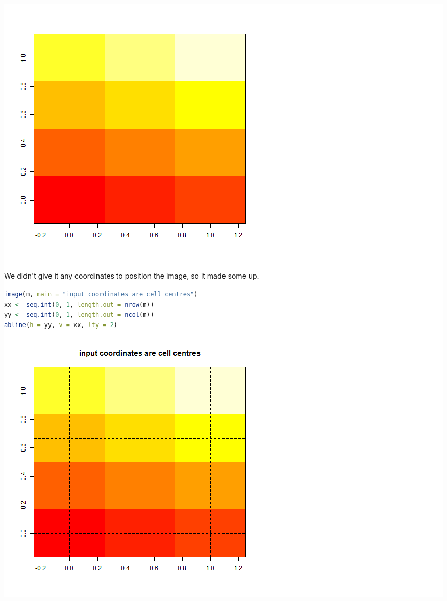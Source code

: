 ![plot of chunk unnamed-chunk-5](figure/unnamed-chunk-5.png) 


We didn't give it any coordinates to position the image, so it made some up. 


```r
image(m, main = "input coordinates are cell centres")
xx <- seq.int(0, 1, length.out = nrow(m))
yy <- seq.int(0, 1, length.out = ncol(m))
abline(h = yy, v = xx, lty = 2)
```

![plot of chunk unnamed-chunk-6](figure/unnamed-chunk-6.png) 
